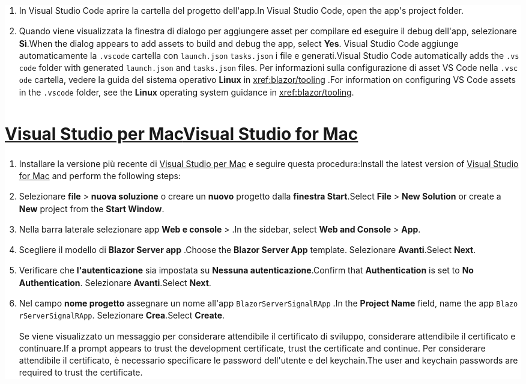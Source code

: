 1. <span data-ttu-id="4f7e8-284">In Visual Studio Code aprire la cartella del progetto dell'app.</span><span class="sxs-lookup"><span data-stu-id="4f7e8-284">In Visual Studio Code, open the app's project folder.</span></span>

1. <span data-ttu-id="4f7e8-285">Quando viene visualizzata la finestra di dialogo per aggiungere asset per compilare ed eseguire il debug dell'app, selezionare **Sì**.</span><span class="sxs-lookup"><span data-stu-id="4f7e8-285">When the dialog appears to add assets to build and debug the app, select **Yes**.</span></span> <span data-ttu-id="4f7e8-286">Visual Studio Code aggiunge automaticamente la `.vscode` cartella con `launch.json` `tasks.json` i file e generati.</span><span class="sxs-lookup"><span data-stu-id="4f7e8-286">Visual Studio Code automatically adds the `.vscode` folder with generated `launch.json` and `tasks.json` files.</span></span> <span data-ttu-id="4f7e8-287">Per informazioni sulla configurazione di asset VS Code nella `.vscode` cartella, vedere la guida del sistema operativo **Linux** in <xref:blazor/tooling> .</span><span class="sxs-lookup"><span data-stu-id="4f7e8-287">For information on configuring VS Code assets in the `.vscode` folder, see the **Linux** operating system guidance in <xref:blazor/tooling>.</span></span>

# <a name="visual-studio-for-mac"></a>[<span data-ttu-id="4f7e8-288">Visual Studio per Mac</span><span class="sxs-lookup"><span data-stu-id="4f7e8-288">Visual Studio for Mac</span></span>](#tab/visual-studio-mac)

1. <span data-ttu-id="4f7e8-289">Installare la versione più recente di [Visual Studio per Mac](https://visualstudio.microsoft.com/vs/mac/) e seguire questa procedura:</span><span class="sxs-lookup"><span data-stu-id="4f7e8-289">Install the latest version of [Visual Studio for Mac](https://visualstudio.microsoft.com/vs/mac/) and perform the following steps:</span></span>

1. <span data-ttu-id="4f7e8-290">Selezionare **file**  >  **nuova soluzione** o creare un **nuovo** progetto dalla **finestra Start**.</span><span class="sxs-lookup"><span data-stu-id="4f7e8-290">Select **File** > **New Solution** or create a **New** project from the **Start Window**.</span></span>

1. <span data-ttu-id="4f7e8-291">Nella barra laterale selezionare app **Web e console**  >  .</span><span class="sxs-lookup"><span data-stu-id="4f7e8-291">In the sidebar, select **Web and Console** > **App**.</span></span>

1. <span data-ttu-id="4f7e8-292">Scegliere il modello di **Blazor Server app** .</span><span class="sxs-lookup"><span data-stu-id="4f7e8-292">Choose the **Blazor Server App** template.</span></span> <span data-ttu-id="4f7e8-293">Selezionare **Avanti**.</span><span class="sxs-lookup"><span data-stu-id="4f7e8-293">Select **Next**.</span></span>

1. <span data-ttu-id="4f7e8-294">Verificare che **l'autenticazione** sia impostata su **Nessuna autenticazione**.</span><span class="sxs-lookup"><span data-stu-id="4f7e8-294">Confirm that **Authentication** is set to **No Authentication**.</span></span> <span data-ttu-id="4f7e8-295">Selezionare **Avanti**.</span><span class="sxs-lookup"><span data-stu-id="4f7e8-295">Select **Next**.</span></span>

1. <span data-ttu-id="4f7e8-296">Nel campo **nome progetto** assegnare un nome all'app `BlazorServerSignalRApp` .</span><span class="sxs-lookup"><span data-stu-id="4f7e8-296">In the **Project Name** field, name the app `BlazorServerSignalRApp`.</span></span> <span data-ttu-id="4f7e8-297">Selezionare **Crea**.</span><span class="sxs-lookup"><span data-stu-id="4f7e8-297">Select **Create**.</span></span>

   <span data-ttu-id="4f7e8-298">Se viene visualizzato un messaggio per considerare attendibile il certificato di sviluppo, considerare attendibile il certificato e continuare.</span><span class="sxs-lookup"><span data-stu-id="4f7e8-298">If a prompt appears to trust the development certificate, trust the certificate and continue.</span></span> <span data-ttu-id="4f7e8-299">Per considerare attendibile il certificato, è necessario specificare le password dell'utente e del keychain.</span><span class="sxs-lookup"><span data-stu-id="4f7e8-299">The user and keychain passwords are required to trust the certificate.</span></span>
